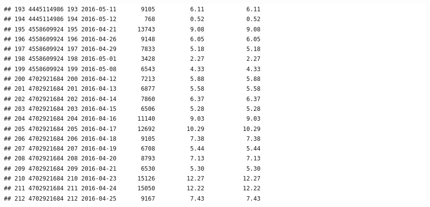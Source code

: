     ## 193 4445114986 193 2016-05-11       9105          6.11            6.11
    ## 194 4445114986 194 2016-05-12        768          0.52            0.52
    ## 195 4558609924 195 2016-04-21      13743          9.08            9.08
    ## 196 4558609924 196 2016-04-26       9148          6.05            6.05
    ## 197 4558609924 197 2016-04-29       7833          5.18            5.18
    ## 198 4558609924 198 2016-05-01       3428          2.27            2.27
    ## 199 4558609924 199 2016-05-08       6543          4.33            4.33
    ## 200 4702921684 200 2016-04-12       7213          5.88            5.88
    ## 201 4702921684 201 2016-04-13       6877          5.58            5.58
    ## 202 4702921684 202 2016-04-14       7860          6.37            6.37
    ## 203 4702921684 203 2016-04-15       6506          5.28            5.28
    ## 204 4702921684 204 2016-04-16      11140          9.03            9.03
    ## 205 4702921684 205 2016-04-17      12692         10.29           10.29
    ## 206 4702921684 206 2016-04-18       9105          7.38            7.38
    ## 207 4702921684 207 2016-04-19       6708          5.44            5.44
    ## 208 4702921684 208 2016-04-20       8793          7.13            7.13
    ## 209 4702921684 209 2016-04-21       6530          5.30            5.30
    ## 210 4702921684 210 2016-04-23      15126         12.27           12.27
    ## 211 4702921684 211 2016-04-24      15050         12.22           12.22
    ## 212 4702921684 212 2016-04-25       9167          7.43            7.43